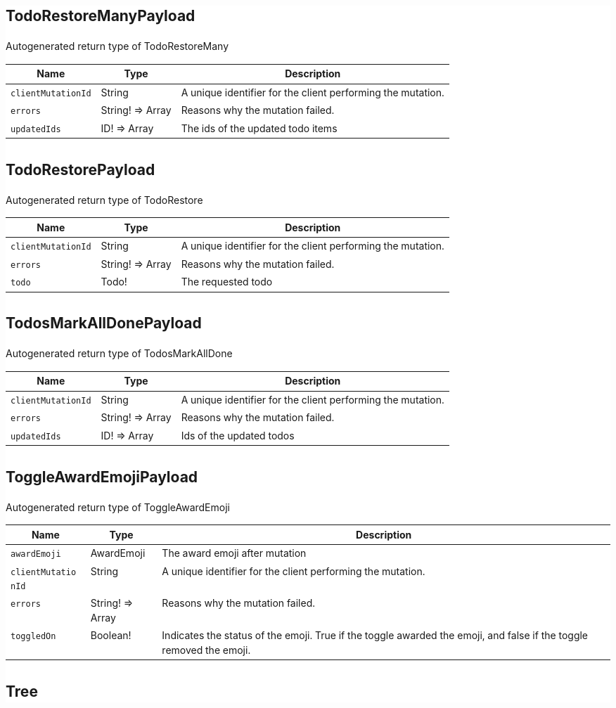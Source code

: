 ## TodoRestoreManyPayload

Autogenerated return type of TodoRestoreMany

| Name  | Type  | Description |
| ---   |  ---- | ----------  |
| `clientMutationId` | String | A unique identifier for the client performing the mutation. |
| `errors` | String! => Array | Reasons why the mutation failed. |
| `updatedIds` | ID! => Array | The ids of the updated todo items |

## TodoRestorePayload

Autogenerated return type of TodoRestore

| Name  | Type  | Description |
| ---   |  ---- | ----------  |
| `clientMutationId` | String | A unique identifier for the client performing the mutation. |
| `errors` | String! => Array | Reasons why the mutation failed. |
| `todo` | Todo! | The requested todo |

## TodosMarkAllDonePayload

Autogenerated return type of TodosMarkAllDone

| Name  | Type  | Description |
| ---   |  ---- | ----------  |
| `clientMutationId` | String | A unique identifier for the client performing the mutation. |
| `errors` | String! => Array | Reasons why the mutation failed. |
| `updatedIds` | ID! => Array | Ids of the updated todos |

## ToggleAwardEmojiPayload

Autogenerated return type of ToggleAwardEmoji

| Name  | Type  | Description |
| ---   |  ---- | ----------  |
| `awardEmoji` | AwardEmoji | The award emoji after mutation |
| `clientMutationId` | String | A unique identifier for the client performing the mutation. |
| `errors` | String! => Array | Reasons why the mutation failed. |
| `toggledOn` | Boolean! | Indicates the status of the emoji. True if the toggle awarded the emoji, and false if the toggle removed the emoji. |

## Tree
